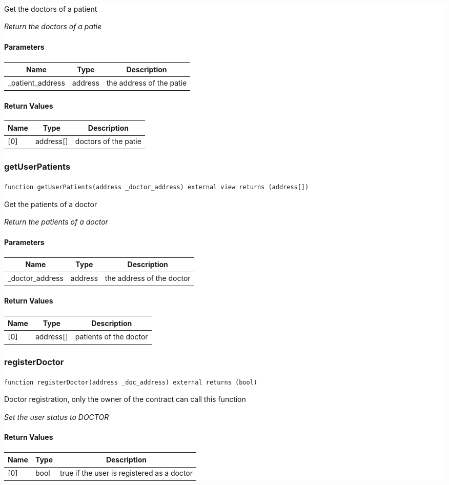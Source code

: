 Get the doctors of a patient

_Return the doctors of a patie_

#### Parameters

| Name | Type | Description |
| ---- | ---- | ----------- |
| _patient_address | address | the address of the patie |

#### Return Values

| Name | Type | Description |
| ---- | ---- | ----------- |
| [0] | address[] | doctors of the patie |

### getUserPatients

```solidity
function getUserPatients(address _doctor_address) external view returns (address[])
```

Get the patients of a doctor

_Return the patients of a doctor_

#### Parameters

| Name | Type | Description |
| ---- | ---- | ----------- |
| _doctor_address | address | the address of the doctor |

#### Return Values

| Name | Type | Description |
| ---- | ---- | ----------- |
| [0] | address[] | patients of the doctor |

### registerDoctor

```solidity
function registerDoctor(address _doc_address) external returns (bool)
```

Doctor registration, only the owner of the contract can call this function

_Set the user status to DOCTOR_

#### Return Values

| Name | Type | Description |
| ---- | ---- | ----------- |
| [0] | bool | true if the user is registered as a doctor |
